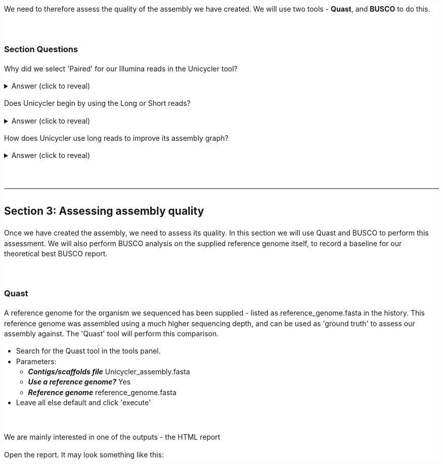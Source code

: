 We need to therefore assess the quality of the assembly we have created. We will use two tools - **Quast**, and **BUSCO** to do this. 

<br>

### Section Questions

Why did we select 'Paired' for our Illumina reads in the Unicycler tool? 

<details><summary>Answer (click to reveal)</summary></details>

Does Unicycler begin by using the Long or Short reads?

<details><summary>Answer (click to reveal)</summary></details>

How does Unicycler use long reads to improve its assembly graph?

<details><summary>Answer (click to reveal)</summary></details>


<br>

<br>

-------------------------------
## Section 3: Assessing assembly quality

Once we have created the assembly, we need to assess its quality. In this section we will use Quast and BUSCO to perform this assessment. We will also perform BUSCO analysis on the supplied reference genome itself, to record a baseline for our theoretical best BUSCO report.

<br>

### Quast
A reference genome for the organism we sequenced has been supplied - listed as reference_genome.fasta in the history. This reference genome was assembled using a much higher sequencing depth, and can be used as 'ground truth' to assess our assembly against. The 'Quast' tool will perform this comparison.

* Search for the Quast tool in the tools panel.
* Parameters:
    * ***Contigs/scaffolds file*** Unicycler_assembly.fasta
    * ***Use a reference genome?*** Yes
    * ***Reference genome*** reference_genome.fasta
* Leave all else default and click 'execute' 

<br>

We are mainly interested in one of the outputs - the HTML report

Open the report. It may look something like this:
